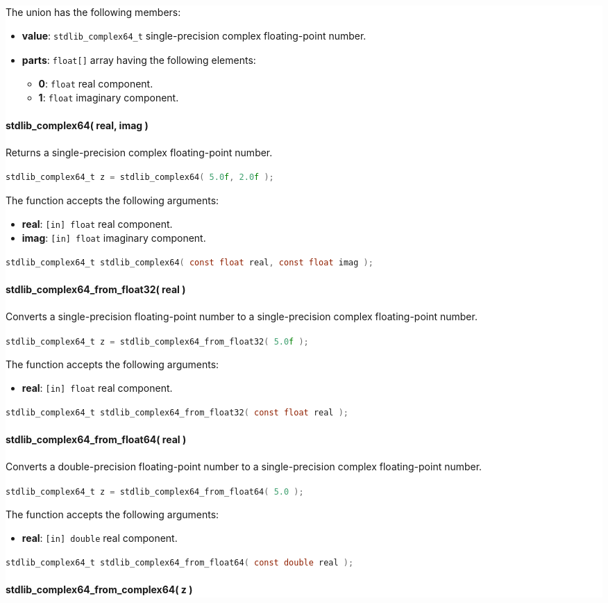 The union has the following members:

-   **value**: `stdlib_complex64_t` single-precision complex floating-point number.

-   **parts**: `float[]` array having the following elements:

    -   **0**: `float` real component.
    -   **1**: `float` imaginary component.

#### stdlib_complex64( real, imag )

Returns a single-precision complex floating-point number.

```c
stdlib_complex64_t z = stdlib_complex64( 5.0f, 2.0f );
```

The function accepts the following arguments:

-   **real**: `[in] float` real component.
-   **imag**: `[in] float` imaginary component.

```c
stdlib_complex64_t stdlib_complex64( const float real, const float imag );
```

#### stdlib_complex64_from_float32( real )

Converts a single-precision floating-point number to a single-precision complex floating-point number.

```c
stdlib_complex64_t z = stdlib_complex64_from_float32( 5.0f );
```

The function accepts the following arguments:

-   **real**: `[in] float` real component.

```c
stdlib_complex64_t stdlib_complex64_from_float32( const float real );
```

#### stdlib_complex64_from_float64( real )

Converts a double-precision floating-point number to a single-precision complex floating-point number.

```c
stdlib_complex64_t z = stdlib_complex64_from_float64( 5.0 );
```

The function accepts the following arguments:

-   **real**: `[in] double` real component.

```c
stdlib_complex64_t stdlib_complex64_from_float64( const double real );
```

#### stdlib_complex64_from_complex64( z )


[json]: http://www.json.org/
[mdn-json-stringify]: https://developer.mozilla.org/en-US/docs/Web/JavaScript/Reference/Global_Objects/JSON/stringify
[mdn-json-parse]: https://developer.mozilla.org/en-US/docs/Web/JavaScript/Reference/Global_Objects/JSON/parse
[@stdlib/complex/reviver-float32]: https://github.com/stdlib-js/stdlib/tree/develop/lib/node_modules/%40stdlib/complex/reviver-float32
[@stdlib/complex/cmplx]: https://github.com/stdlib-js/stdlib/tree/develop/lib/node_modules/%40stdlib/complex/cmplx
[@stdlib/complex/float64/ctor]: https://github.com/stdlib-js/stdlib/tree/develop/lib/node_modules/%40stdlib/complex/float64/ctor